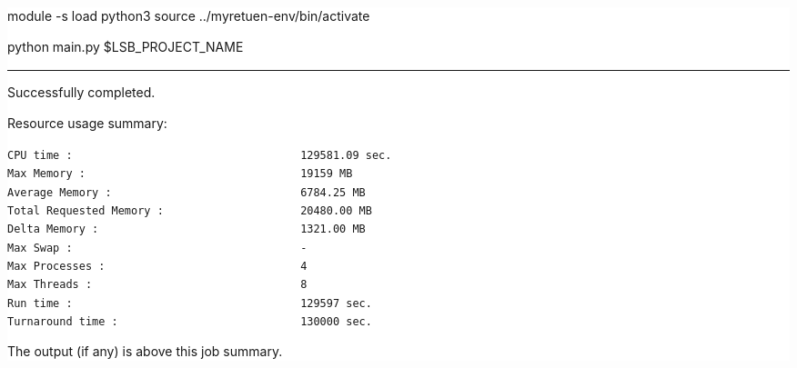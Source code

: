 module -s load python3
source ../myretuen-env/bin/activate

python main.py $LSB_PROJECT_NAME


------------------------------------------------------------

Successfully completed.

Resource usage summary:

    CPU time :                                   129581.09 sec.
    Max Memory :                                 19159 MB
    Average Memory :                             6784.25 MB
    Total Requested Memory :                     20480.00 MB
    Delta Memory :                               1321.00 MB
    Max Swap :                                   -
    Max Processes :                              4
    Max Threads :                                8
    Run time :                                   129597 sec.
    Turnaround time :                            130000 sec.

The output (if any) is above this job summary.

